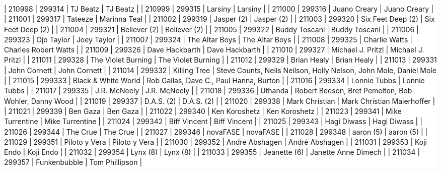 | 210998 | 299314 | TJ Beatz | TJ Beatz |
| 210999 | 299315 | Larsiny | Larsiny |
| 211000 | 299316 | Juano Creary | Juano Creary |
| 211001 | 299317 | Tateeze | Marinna Teal |
| 211002 | 299319 | Jasper (2) | Jasper (2) |
| 211003 | 299320 | Six Feet Deep (2) | Six Feet Deep (2) |
| 211004 | 299321 | Believer (2) | Believer (2) |
| 211005 | 299322 | Buddy Toscani | Buddy Toscani |
| 211006 | 299323 | Ojo Taylor | Joey Taylor |
| 211007 | 299324 | The Altar Boys | The Altar Boys |
| 211008 | 299325 | Charlie Watts | Charles Robert Watts |
| 211009 | 299326 | Dave Hackbarth | Dave Hackbarth |
| 211010 | 299327 | Michael J. Pritzl | Michael J. Pritzl |
| 211011 | 299328 | The Violet Burning | The Violet Burning |
| 211012 | 299329 | Brian Healy | Brian Healy |
| 211013 | 299331 | John Cornett | John Cornett |
| 211014 | 299332 | Killing Tree | Steve Counts, Neils Neilson, Holly Nelson, John Mole, Daniel Mole |
| 211015 | 299333 | Black & White World | Rob Gallas, Dave C., Paul Hanna, Burton |
| 211016 | 299334 | Lonnie Tubbs | Lonnie Tubbs |
| 211017 | 299335 | J.R. McNeely | J.R. McNeely |
| 211018 | 299336 | Uthanda | Robert Beeson, Bret Pemelton, Bob Wohler, Danny Wood |
| 211019 | 299337 | D.A.S. (2) | D.A.S. (2) |
| 211020 | 299338 | Mark Christian | Mark Christian Maierhoffer |
| 211021 | 299339 | Ben Gaza | Ben Gaza |
| 211022 | 299340 | Ken Koroshetz | Ken Koroshetz |
| 211023 | 299341 | Mike Turrentine | Mike Turrentine |
| 211024 | 299342 | Biff Vincent | Biff Vincent |
| 211025 | 299343 | Hagi Diwass | Hagi Diwass |
| 211026 | 299344 | The Crue | The Crue |
| 211027 | 299346 | novaFASE | novaFASE |
| 211028 | 299348 | aaron (5) | aaron (5) |
| 211029 | 299351 | Piloto y Vera | Piloto y Vera |
| 211030 | 299352 | Andre Abshagen | André Abshagen |
| 211031 | 299353 | Koji Endo | Koji Endo |
| 211032 | 299354 | Lynx (8) | Lynx (8) |
| 211033 | 299355 | Jeanette (6) | Janette Anne Dimech |
| 211034 | 299357 | Funkenbubble | Tom Phillipson |